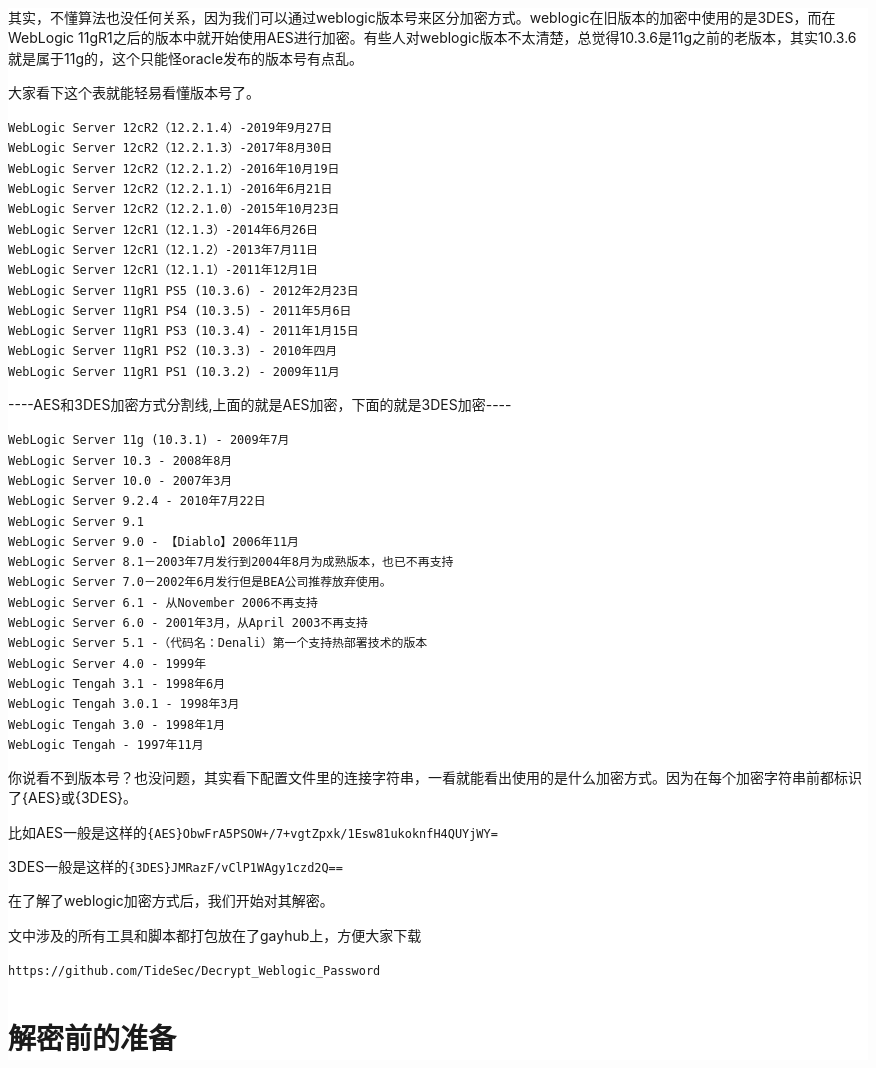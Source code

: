 其实，不懂算法也没任何关系，因为我们可以通过weblogic版本号来区分加密方式。weblogic在旧版本的加密中使用的是3DES，而在WebLogic 11gR1之后的版本中就开始使用AES进行加密。有些人对weblogic版本不太清楚，总觉得10.3.6是11g之前的老版本，其实10.3.6就是属于11g的，这个只能怪oracle发布的版本号有点乱。

大家看下这个表就能轻易看懂版本号了。

```
WebLogic Server 12cR2（12.2.1.4）-2019年9月27日
WebLogic Server 12cR2（12.2.1.3）-2017年8月30日
WebLogic Server 12cR2（12.2.1.2）-2016年10月19日
WebLogic Server 12cR2（12.2.1.1）-2016年6月21日
WebLogic Server 12cR2（12.2.1.0）-2015年10月23日
WebLogic Server 12cR1（12.1.3）-2014年6月26日
WebLogic Server 12cR1（12.1.2）-2013年7月11日
WebLogic Server 12cR1（12.1.1）-2011年12月1日
WebLogic Server 11gR1 PS5 (10.3.6) - 2012年2月23日
WebLogic Server 11gR1 PS4 (10.3.5) - 2011年5月6日
WebLogic Server 11gR1 PS3 (10.3.4) - 2011年1月15日
WebLogic Server 11gR1 PS2 (10.3.3) - 2010年四月
WebLogic Server 11gR1 PS1 (10.3.2) - 2009年11月
```
----AES和3DES加密方式分割线,上面的就是AES加密，下面的就是3DES加密----
```
WebLogic Server 11g (10.3.1) - 2009年7月
WebLogic Server 10.3 - 2008年8月
WebLogic Server 10.0 - 2007年3月
WebLogic Server 9.2.4 - 2010年7月22日
WebLogic Server 9.1
WebLogic Server 9.0 - 【Diablo】2006年11月
WebLogic Server 8.1－2003年7月发行到2004年8月为成熟版本，也已不再支持
WebLogic Server 7.0－2002年6月发行但是BEA公司推荐放弃使用。
WebLogic Server 6.1 - 从November 2006不再支持
WebLogic Server 6.0 - 2001年3月，从April 2003不再支持
WebLogic Server 5.1 -（代码名：Denali）第一个支持热部署技术的版本
WebLogic Server 4.0 - 1999年
WebLogic Tengah 3.1 - 1998年6月
WebLogic Tengah 3.0.1 - 1998年3月
WebLogic Tengah 3.0 - 1998年1月
WebLogic Tengah - 1997年11月
```

你说看不到版本号？也没问题，其实看下配置文件里的连接字符串，一看就能看出使用的是什么加密方式。因为在每个加密字符串前都标识了{AES}或{3DES}。

比如AES一般是这样的`{AES}ObwFrA5PSOW+/7+vgtZpxk/1Esw81ukoknfH4QUYjWY=`

3DES一般是这样的`{3DES}JMRazF/vClP1WAgy1czd2Q==`

在了解了weblogic加密方式后，我们开始对其解密。

文中涉及的所有工具和脚本都打包放在了gayhub上，方便大家下载
```
https://github.com/TideSec/Decrypt_Weblogic_Password
```

# 解密前的准备

